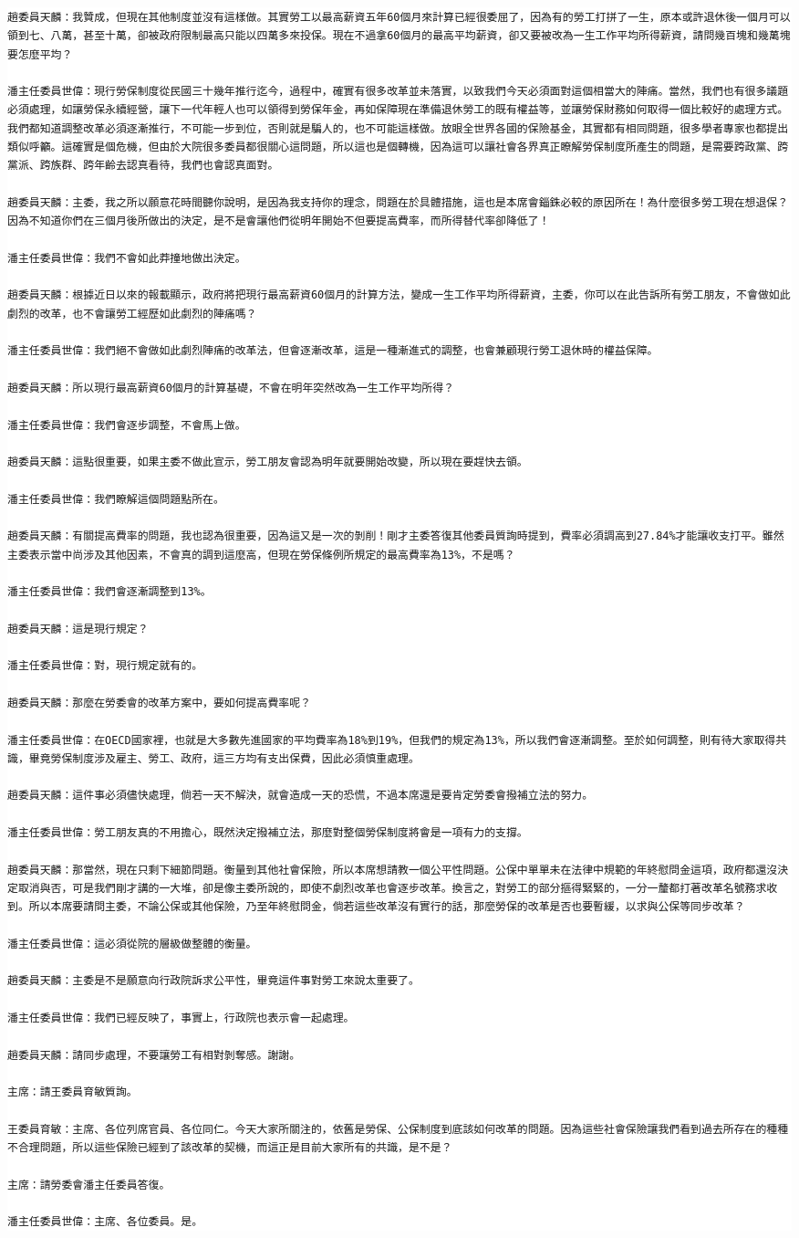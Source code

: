     趙委員天麟：我贊成，但現在其他制度並沒有這樣做。其實勞工以最高薪資五年60個月來計算已經很委屈了，因為有的勞工打拼了一生，原本或許退休後一個月可以領到七、八萬，甚至十萬，卻被政府限制最高只能以四萬多來投保。現在不過拿60個月的最高平均薪資，卻又要被改為一生工作平均所得薪資，請問幾百塊和幾萬塊要怎麼平均？

    潘主任委員世偉：現行勞保制度從民國三十幾年推行迄今，過程中，確實有很多改革並未落實，以致我們今天必須面對這個相當大的陣痛。當然，我們也有很多議題必須處理，如讓勞保永續經營，讓下一代年輕人也可以領得到勞保年金，再如保障現在準備退休勞工的既有權益等，並讓勞保財務如何取得一個比較好的處理方式。我們都知道調整改革必須逐漸推行，不可能一步到位，否則就是騙人的，也不可能這樣做。放眼全世界各國的保險基金，其實都有相同問題，很多學者專家也都提出類似呼籲。這確實是個危機，但由於大院很多委員都很關心這問題，所以這也是個轉機，因為這可以讓社會各界真正瞭解勞保制度所產生的問題，是需要跨政黨、跨黨派、跨族群、跨年齡去認真看待，我們也會認真面對。

    趙委員天麟：主委，我之所以願意花時間聽你說明，是因為我支持你的理念，問題在於具體措施，這也是本席會錙銖必較的原因所在！為什麼很多勞工現在想退保？因為不知道你們在三個月後所做出的決定，是不是會讓他們從明年開始不但要提高費率，而所得替代率卻降低了！

    潘主任委員世偉：我們不會如此莽撞地做出決定。

    趙委員天麟：根據近日以來的報載顯示，政府將把現行最高薪資60個月的計算方法，變成一生工作平均所得薪資，主委，你可以在此告訴所有勞工朋友，不會做如此劇烈的改革，也不會讓勞工經歷如此劇烈的陣痛嗎？

    潘主任委員世偉：我們絕不會做如此劇烈陣痛的改革法，但會逐漸改革，這是一種漸進式的調整，也會兼顧現行勞工退休時的權益保障。

    趙委員天麟：所以現行最高薪資60個月的計算基礎，不會在明年突然改為一生工作平均所得？

    潘主任委員世偉：我們會逐步調整，不會馬上做。

    趙委員天麟：這點很重要，如果主委不做此宣示，勞工朋友會認為明年就要開始改變，所以現在要趕快去領。

    潘主任委員世偉：我們瞭解這個問題點所在。

    趙委員天麟：有關提高費率的問題，我也認為很重要，因為這又是一次的剝削！剛才主委答復其他委員質詢時提到，費率必須調高到27.84%才能讓收支打平。雖然主委表示當中尚涉及其他因素，不會真的調到這麼高，但現在勞保條例所規定的最高費率為13%，不是嗎？

    潘主任委員世偉：我們會逐漸調整到13%。

    趙委員天麟：這是現行規定？

    潘主任委員世偉：對，現行規定就有的。

    趙委員天麟：那麼在勞委會的改革方案中，要如何提高費率呢？

    潘主任委員世偉：在OECD國家裡，也就是大多數先進國家的平均費率為18%到19%，但我們的規定為13%，所以我們會逐漸調整。至於如何調整，則有待大家取得共識，畢竟勞保制度涉及雇主、勞工、政府，這三方均有支出保費，因此必須慎重處理。

    趙委員天麟：這件事必須儘快處理，倘若一天不解決，就會造成一天的恐慌，不過本席還是要肯定勞委會撥補立法的努力。

    潘主任委員世偉：勞工朋友真的不用擔心，既然決定撥補立法，那麼對整個勞保制度將會是一項有力的支撐。

    趙委員天麟：那當然，現在只剩下細節問題。衡量到其他社會保險，所以本席想請教一個公平性問題。公保中單單未在法律中規範的年終慰問金這項，政府都還沒決定取消與否，可是我們剛才講的一大堆，卻是像主委所說的，即使不劇烈改革也會逐步改革。換言之，對勞工的部分摳得緊緊的，一分一釐都打著改革名號務求收到。所以本席要請問主委，不論公保或其他保險，乃至年終慰問金，倘若這些改革沒有實行的話，那麼勞保的改革是否也要暫緩，以求與公保等同步改革？

    潘主任委員世偉：這必須從院的層級做整體的衡量。

    趙委員天麟：主委是不是願意向行政院訴求公平性，畢竟這件事對勞工來說太重要了。

    潘主任委員世偉：我們已經反映了，事實上，行政院也表示會一起處理。

    趙委員天麟：請同步處理，不要讓勞工有相對剝奪感。謝謝。

    主席：請王委員育敏質詢。

    王委員育敏：主席、各位列席官員、各位同仁。今天大家所關注的，依舊是勞保、公保制度到底該如何改革的問題。因為這些社會保險讓我們看到過去所存在的種種不合理問題，所以這些保險已經到了該改革的契機，而這正是目前大家所有的共識，是不是？

    主席：請勞委會潘主任委員答復。

    潘主任委員世偉：主席、各位委員。是。
